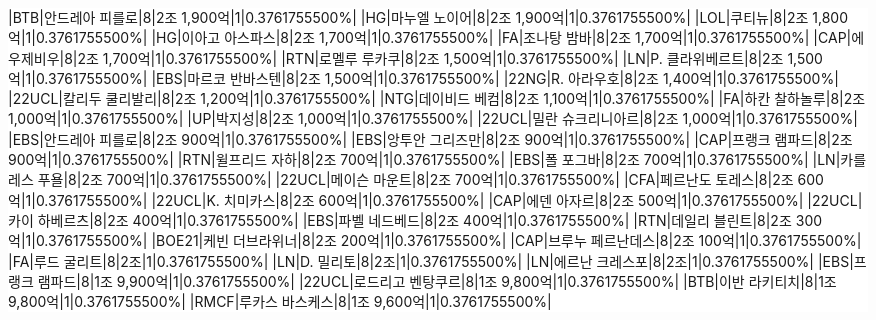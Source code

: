 |BTB|안드레아 피를로|8|2조 1,900억|1|0.3761755500%|
|HG|마누엘 노이어|8|2조 1,900억|1|0.3761755500%|
|LOL|쿠티뉴|8|2조 1,800억|1|0.3761755500%|
|HG|이아고 아스파스|8|2조 1,700억|1|0.3761755500%|
|FA|조나탕 밤바|8|2조 1,700억|1|0.3761755500%|
|CAP|에우제비우|8|2조 1,700억|1|0.3761755500%|
|RTN|로멜루 루카쿠|8|2조 1,500억|1|0.3761755500%|
|LN|P. 클라위베르트|8|2조 1,500억|1|0.3761755500%|
|EBS|마르코 반바스텐|8|2조 1,500억|1|0.3761755500%|
|22NG|R. 아라우호|8|2조 1,400억|1|0.3761755500%|
|22UCL|칼리두 쿨리발리|8|2조 1,200억|1|0.3761755500%|
|NTG|데이비드 베컴|8|2조 1,100억|1|0.3761755500%|
|FA|하칸 찰하놀루|8|2조 1,000억|1|0.3761755500%|
|UP|박지성|8|2조 1,000억|1|0.3761755500%|
|22UCL|밀란 슈크리니아르|8|2조 1,000억|1|0.3761755500%|
|EBS|안드레아 피를로|8|2조 900억|1|0.3761755500%|
|EBS|앙투안 그리즈만|8|2조 900억|1|0.3761755500%|
|CAP|프랭크 램파드|8|2조 900억|1|0.3761755500%|
|RTN|윌프리드 자하|8|2조 700억|1|0.3761755500%|
|EBS|폴 포그바|8|2조 700억|1|0.3761755500%|
|LN|카를레스 푸욜|8|2조 700억|1|0.3761755500%|
|22UCL|메이슨 마운트|8|2조 700억|1|0.3761755500%|
|CFA|페르난도 토레스|8|2조 600억|1|0.3761755500%|
|22UCL|K. 치미카스|8|2조 600억|1|0.3761755500%|
|CAP|에덴 아자르|8|2조 500억|1|0.3761755500%|
|22UCL|카이 하베르츠|8|2조 400억|1|0.3761755500%|
|EBS|파벨 네드베드|8|2조 400억|1|0.3761755500%|
|RTN|데일리 블린트|8|2조 300억|1|0.3761755500%|
|BOE21|케빈 더브라위너|8|2조 200억|1|0.3761755500%|
|CAP|브루누 페르난데스|8|2조 100억|1|0.3761755500%|
|FA|루드 굴리트|8|2조|1|0.3761755500%|
|LN|D. 밀리토|8|2조|1|0.3761755500%|
|LN|에르난 크레스포|8|2조|1|0.3761755500%|
|EBS|프랭크 램파드|8|1조 9,900억|1|0.3761755500%|
|22UCL|로드리고 벤탕쿠르|8|1조 9,800억|1|0.3761755500%|
|BTB|이반 라키티치|8|1조 9,800억|1|0.3761755500%|
|RMCF|루카스 바스케스|8|1조 9,600억|1|0.3761755500%|